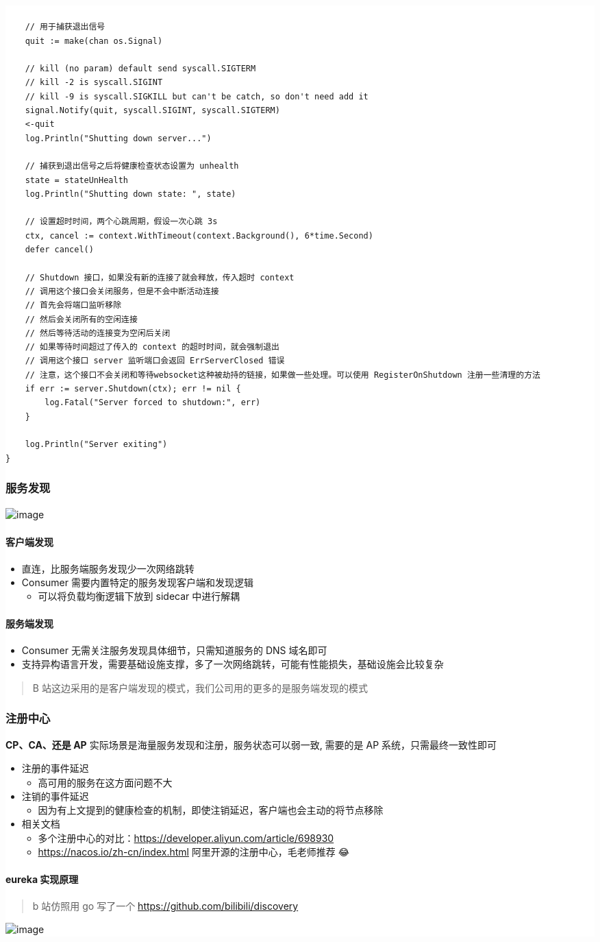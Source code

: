 ```

	// 用于捕获退出信号
	quit := make(chan os.Signal)

	// kill (no param) default send syscall.SIGTERM
	// kill -2 is syscall.SIGINT
	// kill -9 is syscall.SIGKILL but can't be catch, so don't need add it
	signal.Notify(quit, syscall.SIGINT, syscall.SIGTERM)
	<-quit
	log.Println("Shutting down server...")

	// 捕获到退出信号之后将健康检查状态设置为 unhealth
	state = stateUnHealth
	log.Println("Shutting down state: ", state)

	// 设置超时时间，两个心跳周期，假设一次心跳 3s
	ctx, cancel := context.WithTimeout(context.Background(), 6*time.Second)
	defer cancel()

	// Shutdown 接口，如果没有新的连接了就会释放，传入超时 context
	// 调用这个接口会关闭服务，但是不会中断活动连接
	// 首先会将端口监听移除
	// 然后会关闭所有的空闲连接
	// 然后等待活动的连接变为空闲后关闭
	// 如果等待时间超过了传入的 context 的超时时间，就会强制退出
	// 调用这个接口 server 监听端口会返回 ErrServerClosed 错误
	// 注意，这个接口不会关闭和等待websocket这种被劫持的链接，如果做一些处理。可以使用 RegisterOnShutdown 注册一些清理的方法
	if err := server.Shutdown(ctx); err != nil {
		log.Fatal("Server forced to shutdown:", err)
	}

	log.Println("Server exiting")
}
```
### 服务发现
![image](https://user-images.githubusercontent.com/6757408/199020542-1bd528d3-1863-467c-9601-e3b3e5ef753e.png)
#### 客户端发现
* 直连，比服务端服务发现少一次网络跳转
* Consumer 需要内置特定的服务发现客户端和发现逻辑
  * 可以将负载均衡逻辑下放到 sidecar 中进行解耦
#### 服务端发现
* Consumer 无需关注服务发现具体细节，只需知道服务的 DNS 域名即可
* 支持异构语言开发，需要基础设施支撑，多了一次网络跳转，可能有性能损失，基础设施会比较复杂
> B 站这边采用的是客户端发现的模式，我们公司用的更多的是服务端发现的模式

### 注册中心
**CP、CA、还是 AP**
实际场景是海量服务发现和注册，服务状态可以弱一致, 需要的是 AP 系统，只需最终一致性即可
* 注册的事件延迟
  * 高可用的服务在这方面问题不大
* 注销的事件延迟
  * 因为有上文提到的健康检查的机制，即使注销延迟，客户端也会主动的将节点移除
* 相关文档
  * 多个注册中心的对比：https://developer.aliyun.com/article/698930
  * https://nacos.io/zh-cn/index.html 阿里开源的注册中心，毛老师推荐 😂
#### eureka 实现原理
> b 站仿照用 go 写了一个 https://github.com/bilibili/discovery
> 
![image](https://user-images.githubusercontent.com/6757408/199021182-2489ba87-7c97-4da4-8ffd-5e842ca5119d.png)
